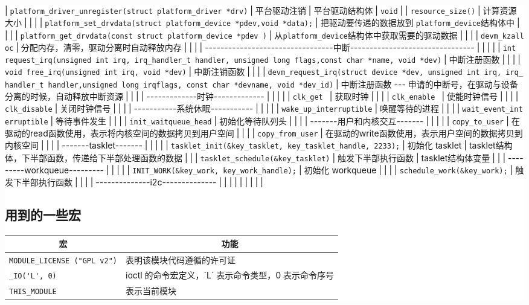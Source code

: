 |  `platform_driver_unregister(struct platform_driver *drv)`   | 平台驱动注销                                                 | 平台驱动结构体                                        |     `void`     |
|                      `resource_size()`                       | 计算资源大小                                                 |                                                       |                |
| `platform_set_drvdata(struct platform_device *pdev,void *data);` | 把驱动要传递的数据放到 `platform_device`结构体中             |                                                       |                |
| `platform_get_drvdata(const struct platform_device *pdev )`  | 从`platform_device`结构体中获取需要的驱动数据                |                                                       |                |
|                        `devm_kzalloc`                        | 分配内存，清零，驱动分离时自动释放内存                       |                                                       |                |
| ---------------------------------中断-------------------------------- |                                                              |                                                       |                |
| `int request_irq(unsigned int irq, irq_handler_t handler, unsigned long flags,const char *name, void *dev)` | 中断注册函数                                                 |                                                       |                |
|         `void free_irq(unsigned int irq, void *dev)`         | 中断注销函数                                                 |                                                       |                |
| `devm_request_irq(struct device *dev, unsigned int irq, irq_handler_t handler,unsigned long irqflags, const char *devname, void *dev_id)` | 中断注册函数 --- 申请的中断号，在驱动与设备分离的时候，自动释放中断资源 |                                                       |                |
|                -------------时钟-------------                |                                                              |                                                       |                |
|                          `clk_get `                          | 获取时钟                                                     |                                                       |                |
|                        `clk_enable `                         | 使能时钟信号                                                 |                                                       |                |
|                        `clk_disable`                         | 关闭时钟信号                                                 |                                                       |                |
|                -----------系统休眠-----------                |                                                              |                                                       |                |
|                   `wake_up_interruptible`                    | 唤醒等待的进程                                               |                                                       |                |
|                  `wait_event_interruptible`                  | 等待事件发生                                                 |                                                       |                |
|                    `init_waitqueue_head`                     | 初始化等待队列头                                             |                                                       |                |
|                 -------用户和内核交互-------                 |                                                              |                                                       |                |
|                        `copy_to_user`                        | 在驱动的read函数使用，表示将内核空间的数据拷贝到用户空间     |                                                       |                |
|                       `copy_from_user`                       | 在驱动的write函数使用，表示用户空间的数据拷贝到内核空间      |                                                       |                |
|                    -------tasklet-------                     |                                                              |                                                       |                |
|   `tasklet_init(&key_tasklet, key_tasklet_handle, 2233);`    | 初始化 tasklet                                               | tasklet结构体，下半部函数，传递给下半部处理函数的数据 |                |
|               `tasklet_schedule(&key_tasklet)`               | 触发下半部执行函数                                           | tasklet结构体变量                                     |                |
|                 ---------workqueue---------                  |                                                              |                                                       |                |
|           `INIT_WORK(&key_work, key_work_handle);`           | 初始化 workqueue                                             |                                                       |                |
|                 `schedule_work(&key_work);`                  | 触发下半部执行函数                                           |                                                       |                |
|               --------------i2c--------------                |                                                              |                                                       |                |
|                                                              |                                                              |                                                       |                |

## 用到的一些宏

| 宏                                   | 功能                                                     |
| ------------------------------------ | -------------------------------------------------------- |
| `MODULE_LICENSE ("GPL v2")`          | 表明该模块代码遵循的许可证                               |
| `_IO('L', 0)`                        | ioctl 的命令宏定义，\`L` 表示命令类型，0 表示命令序号    |
| `THIS_MODULE`                        | 表示当前模块                                             |